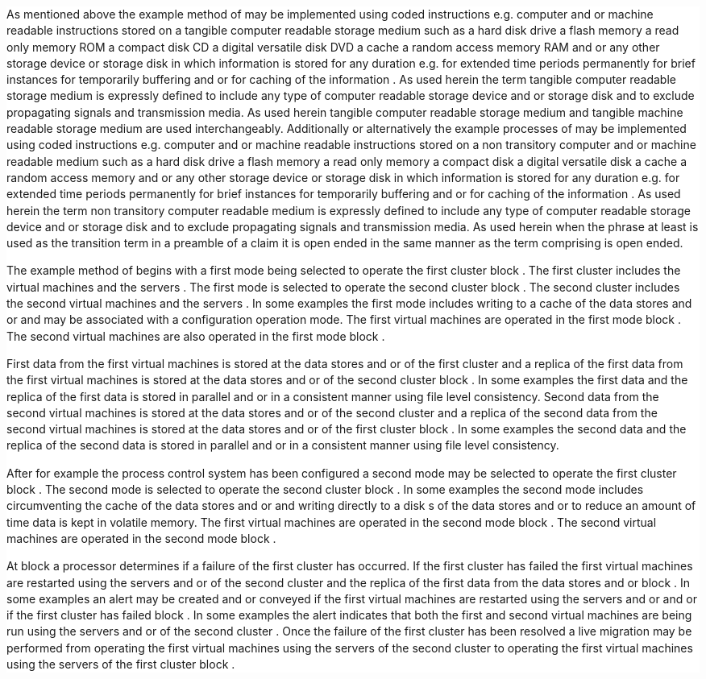 As mentioned above the example method of may be implemented using coded instructions e.g. computer and or machine readable instructions stored on a tangible computer readable storage medium such as a hard disk drive a flash memory a read only memory ROM a compact disk CD a digital versatile disk DVD a cache a random access memory RAM and or any other storage device or storage disk in which information is stored for any duration e.g. for extended time periods permanently for brief instances for temporarily buffering and or for caching of the information . As used herein the term tangible computer readable storage medium is expressly defined to include any type of computer readable storage device and or storage disk and to exclude propagating signals and transmission media. As used herein tangible computer readable storage medium and tangible machine readable storage medium are used interchangeably. Additionally or alternatively the example processes of may be implemented using coded instructions e.g. computer and or machine readable instructions stored on a non transitory computer and or machine readable medium such as a hard disk drive a flash memory a read only memory a compact disk a digital versatile disk a cache a random access memory and or any other storage device or storage disk in which information is stored for any duration e.g. for extended time periods permanently for brief instances for temporarily buffering and or for caching of the information . As used herein the term non transitory computer readable medium is expressly defined to include any type of computer readable storage device and or storage disk and to exclude propagating signals and transmission media. As used herein when the phrase at least is used as the transition term in a preamble of a claim it is open ended in the same manner as the term comprising is open ended.

The example method of begins with a first mode being selected to operate the first cluster block . The first cluster includes the virtual machines and the servers . The first mode is selected to operate the second cluster block . The second cluster includes the second virtual machines and the servers . In some examples the first mode includes writing to a cache of the data stores and or and may be associated with a configuration operation mode. The first virtual machines are operated in the first mode block . The second virtual machines are also operated in the first mode block .

First data from the first virtual machines is stored at the data stores and or of the first cluster and a replica of the first data from the first virtual machines is stored at the data stores and or of the second cluster block . In some examples the first data and the replica of the first data is stored in parallel and or in a consistent manner using file level consistency. Second data from the second virtual machines is stored at the data stores and or of the second cluster and a replica of the second data from the second virtual machines is stored at the data stores and or of the first cluster block . In some examples the second data and the replica of the second data is stored in parallel and or in a consistent manner using file level consistency.

After for example the process control system has been configured a second mode may be selected to operate the first cluster block . The second mode is selected to operate the second cluster block . In some examples the second mode includes circumventing the cache of the data stores and or and writing directly to a disk s of the data stores and or to reduce an amount of time data is kept in volatile memory. The first virtual machines are operated in the second mode block . The second virtual machines are operated in the second mode block .

At block a processor determines if a failure of the first cluster has occurred. If the first cluster has failed the first virtual machines are restarted using the servers and or of the second cluster and the replica of the first data from the data stores and or block . In some examples an alert may be created and or conveyed if the first virtual machines are restarted using the servers and or and or if the first cluster has failed block . In some examples the alert indicates that both the first and second virtual machines are being run using the servers and or of the second cluster . Once the failure of the first cluster has been resolved a live migration may be performed from operating the first virtual machines using the servers of the second cluster to operating the first virtual machines using the servers of the first cluster block .
